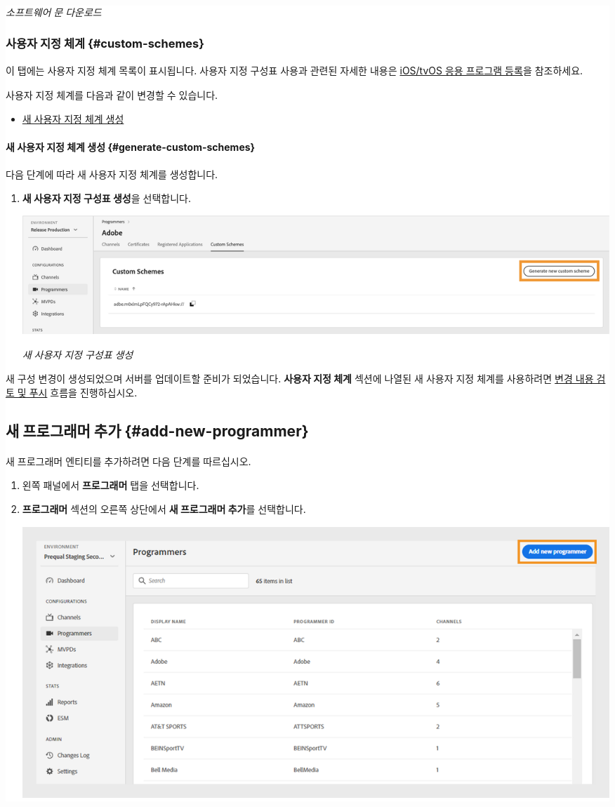    *소프트웨어 문 다운로드*


### 사용자 지정 체계 {#custom-schemes}

이 탭에는 사용자 지정 체계 목록이 표시됩니다. 사용자 지정 구성표 사용과 관련된 자세한 내용은 [iOS/tvOS 응용 프로그램 등록](/help/authentication/integration-guide-programmers/legacy/sdks/ios-tvos-sdk/iostvos-application-registration.md)을 참조하세요.

사용자 지정 체계를 다음과 같이 변경할 수 있습니다.

* [새 사용자 지정 체계 생성](#generate-custom-schemes)

#### 새 사용자 지정 체계 생성 {#generate-custom-schemes}

다음 단계에 따라 새 사용자 지정 체계를 생성합니다.

1. **새 사용자 지정 구성표 생성**&#x200B;을 선택합니다.

   ![새 사용자 지정 구성표 생성](../assets/tve-dashboard/new-tve-dashboard/programmers/programmer-add-new-custom-scheme-button.png)

   *새 사용자 지정 구성표 생성*

새 구성 변경이 생성되었으며 서버를 업데이트할 준비가 되었습니다. **사용자 지정 체계** 섹션에 나열된 새 사용자 지정 체계를 사용하려면 [변경 내용 검토 및 푸시](/help/authentication/user-guide-tve-dashboard/tve-dashboard-review-push-changes.md) 흐름을 진행하십시오.

## 새 프로그래머 추가 {#add-new-programmer}

새 프로그래머 엔티티를 추가하려면 다음 단계를 따르십시오.

1. 왼쪽 패널에서 **프로그래머** 탭을 선택합니다.

1. **프로그래머** 섹션의 오른쪽 상단에서 **새 프로그래머 추가**&#x200B;를 선택합니다.

   ![새 프로그래머 추가](../assets/tve-dashboard/new-tve-dashboard/programmers/programmer-add-new-programmer-button.png)
